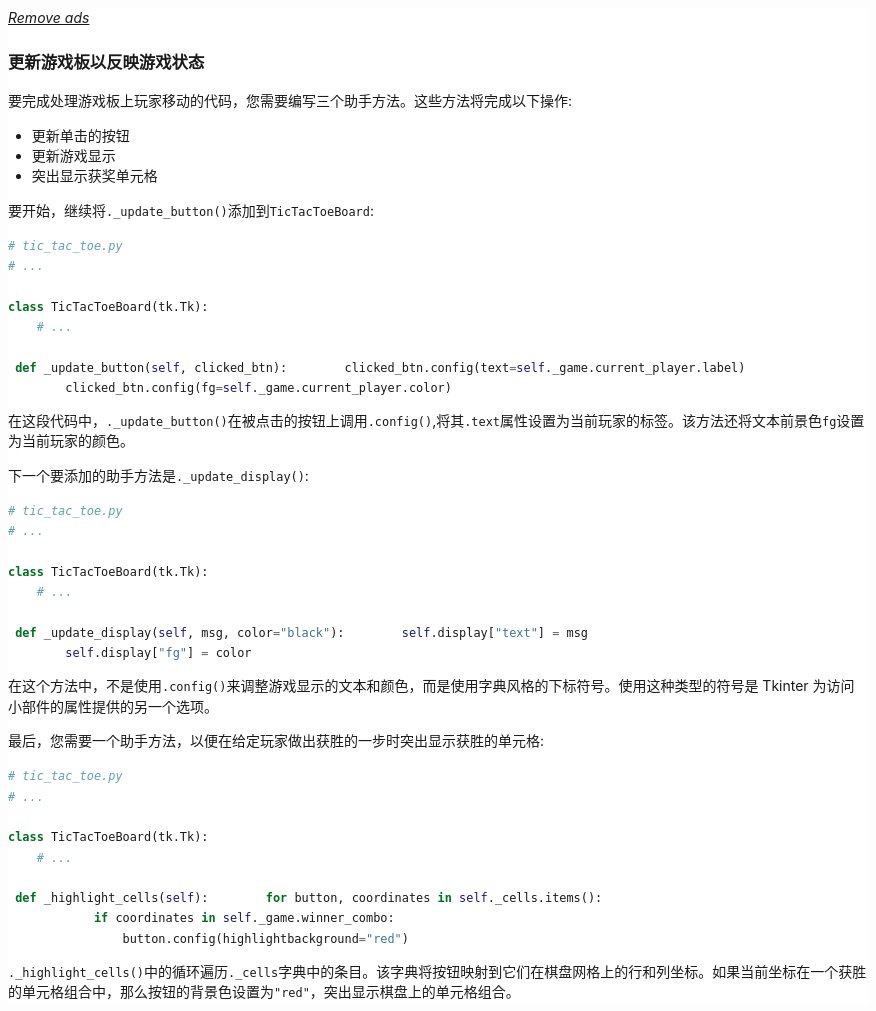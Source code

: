 [*Remove ads*](/account/join/)

### 更新游戏板以反映游戏状态

要完成处理游戏板上玩家移动的代码，您需要编写三个助手方法。这些方法将完成以下操作:

*   更新单击的按钮
*   更新游戏显示
*   突出显示获奖单元格

要开始，继续将`._update_button()`添加到`TicTacToeBoard`:

```py
# tic_tac_toe.py
# ...

class TicTacToeBoard(tk.Tk):
    # ...

 def _update_button(self, clicked_btn):        clicked_btn.config(text=self._game.current_player.label)
        clicked_btn.config(fg=self._game.current_player.color)
```

在这段代码中，`._update_button()`在被点击的按钮上调用`.config()`,将其`.text`属性设置为当前玩家的标签。该方法还将文本前景色`fg`设置为当前玩家的颜色。

下一个要添加的助手方法是`._update_display()`:

```py
# tic_tac_toe.py
# ...

class TicTacToeBoard(tk.Tk):
    # ...

 def _update_display(self, msg, color="black"):        self.display["text"] = msg
        self.display["fg"] = color
```

在这个方法中，不是使用`.config()`来调整游戏显示的文本和颜色，而是使用字典风格的下标符号。使用这种类型的符号是 Tkinter 为访问小部件的属性提供的另一个选项。

最后，您需要一个助手方法，以便在给定玩家做出获胜的一步时突出显示获胜的单元格:

```py
# tic_tac_toe.py
# ...

class TicTacToeBoard(tk.Tk):
    # ...

 def _highlight_cells(self):        for button, coordinates in self._cells.items():
            if coordinates in self._game.winner_combo:
                button.config(highlightbackground="red")
```

`._highlight_cells()`中的循环遍历`._cells`字典中的条目。该字典将按钮映射到它们在棋盘网格上的行和列坐标。如果当前坐标在一个获胜的单元格组合中，那么按钮的背景色设置为`"red"`，突出显示棋盘上的单元格组合。
